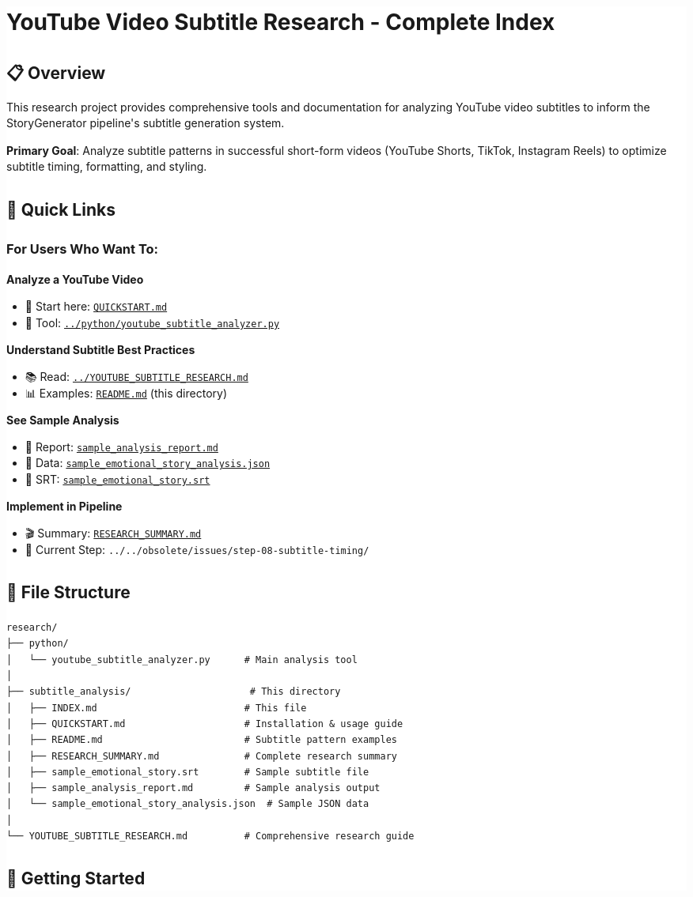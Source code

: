 # YouTube Video Subtitle Research - Complete Index

## 📋 Overview

This research project provides comprehensive tools and documentation for analyzing YouTube video subtitles to inform the StoryGenerator pipeline's subtitle generation system.

**Primary Goal**: Analyze subtitle patterns in successful short-form videos (YouTube Shorts, TikTok, Instagram Reels) to optimize subtitle timing, formatting, and styling.

## 🎯 Quick Links

### For Users Who Want To:

**Analyze a YouTube Video**
- 📖 Start here: [`QUICKSTART.md`](QUICKSTART.md)
- 🔧 Tool: [`../python/youtube_subtitle_analyzer.py`](../python/youtube_subtitle_analyzer.py)

**Understand Subtitle Best Practices**
- 📚 Read: [`../YOUTUBE_SUBTITLE_RESEARCH.md`](../YOUTUBE_SUBTITLE_RESEARCH.md)
- 📊 Examples: [`README.md`](README.md) (this directory)

**See Sample Analysis**
- 📄 Report: [`sample_analysis_report.md`](sample_analysis_report.md)
- 💾 Data: [`sample_emotional_story_analysis.json`](sample_emotional_story_analysis.json)
- 📝 SRT: [`sample_emotional_story.srt`](sample_emotional_story.srt)

**Implement in Pipeline**
- 🎬 Summary: [`RESEARCH_SUMMARY.md`](RESEARCH_SUMMARY.md)
- 🔧 Current Step: `../../obsolete/issues/step-08-subtitle-timing/`

## 📁 File Structure

```
research/
├── python/
│   └── youtube_subtitle_analyzer.py      # Main analysis tool
│
├── subtitle_analysis/                     # This directory
│   ├── INDEX.md                          # This file
│   ├── QUICKSTART.md                     # Installation & usage guide
│   ├── README.md                         # Subtitle pattern examples
│   ├── RESEARCH_SUMMARY.md               # Complete research summary
│   ├── sample_emotional_story.srt        # Sample subtitle file
│   ├── sample_analysis_report.md         # Sample analysis output
│   └── sample_emotional_story_analysis.json  # Sample JSON data
│
└── YOUTUBE_SUBTITLE_RESEARCH.md          # Comprehensive research guide
```

## 🚀 Getting Started
